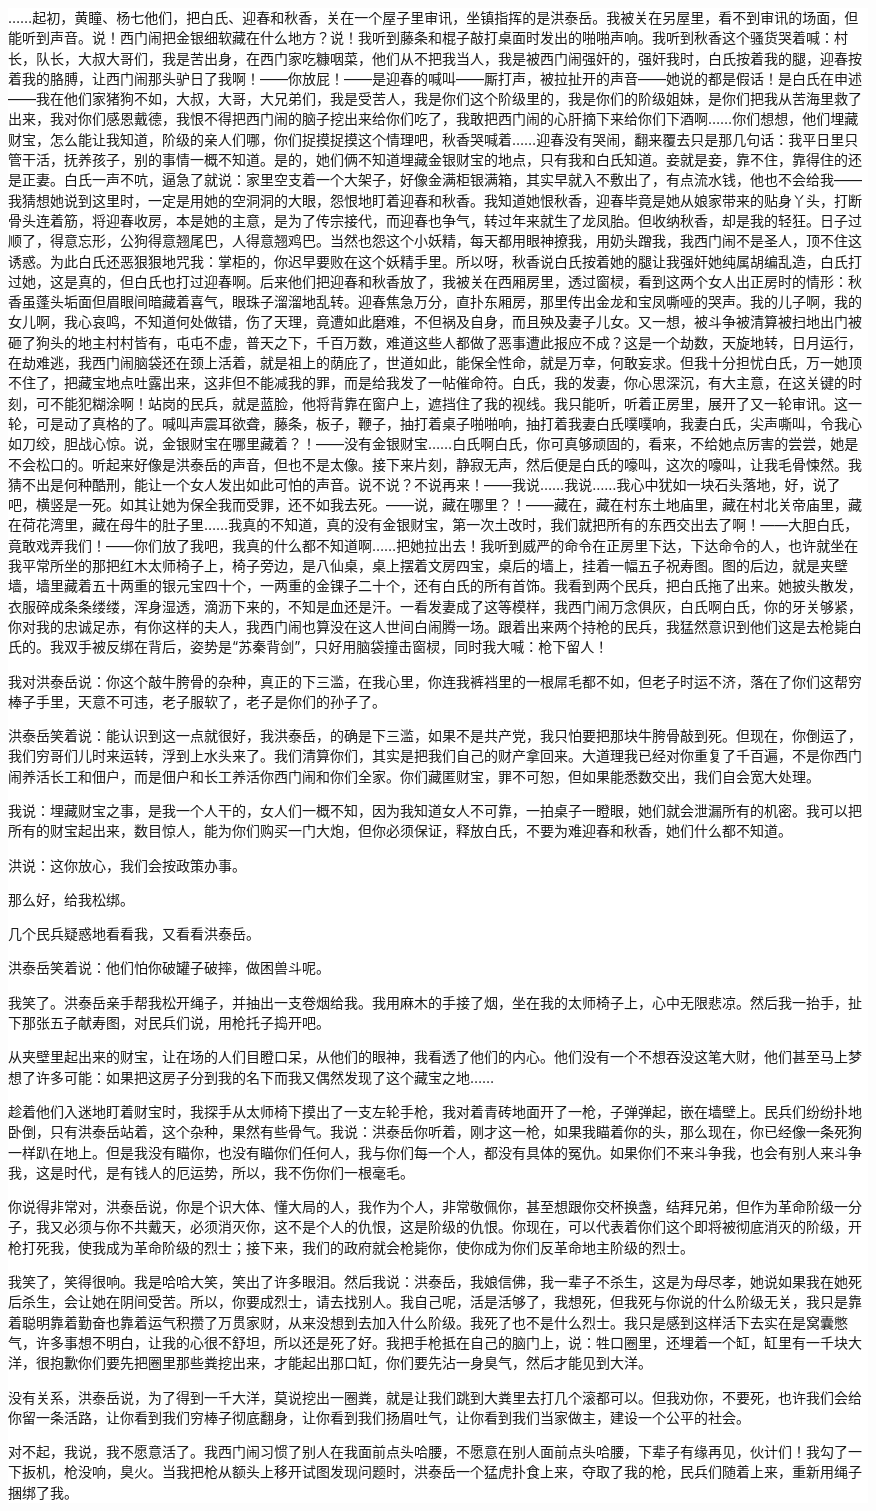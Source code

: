 ……起初，黄瞳、杨七他们，把白氏、迎春和秋香，关在一个屋子里审讯，坐镇指挥的是洪泰岳。我被关在另屋里，看不到审讯的场面，但能听到声音。说！西门闹把金银细软藏在什么地方？说！我听到藤条和棍子敲打桌面时发出的啪啪声响。我听到秋香这个骚货哭着喊：村长，队长，大叔大哥们，我是苦出身，在西门家吃糠咽菜，他们从不把我当人，我是被西门闹强奸的，强奸我时，白氏按着我的腿，迎春按着我的胳膊，让西门闹那头驴日了我啊！——你放屁！——是迎春的喊叫——厮打声，被拉扯开的声音——她说的都是假话！是白氏在申述——我在他们家猪狗不如，大叔，大哥，大兄弟们，我是受苦人，我是你们这个阶级里的，我是你们的阶级姐妹，是你们把我从苦海里救了出来，我对你们感恩戴德，我恨不得把西门闹的脑子挖出来给你们吃了，我敢把西门闹的心肝摘下来给你们下酒啊……你们想想，他们埋藏财宝，怎么能让我知道，阶级的亲人们哪，你们捉摸捉摸这个情理吧，秋香哭喊着……迎春没有哭闹，翻来覆去只是那几句话：我平日里只管干活，抚养孩子，别的事情一概不知道。是的，她们俩不知道埋藏金银财宝的地点，只有我和白氏知道。妾就是妾，靠不住，靠得住的还是正妻。白氏一声不吭，逼急了就说：家里空支着一个大架子，好像金满柜银满箱，其实早就入不敷出了，有点流水钱，他也不会给我——我猜想她说到这里时，一定是用她的空洞洞的大眼，怨恨地盯着迎春和秋香。我知道她恨秋香，迎春毕竟是她从娘家带来的贴身丫头，打断骨头连着筋，将迎春收房，本是她的主意，是为了传宗接代，而迎春也争气，转过年来就生了龙凤胎。但收纳秋香，却是我的轻狂。日子过顺了，得意忘形，公狗得意翘尾巴，人得意翘鸡巴。当然也怨这个小妖精，每天都用眼神撩我，用奶头蹭我，我西门闹不是圣人，顶不住这诱惑。为此白氏还恶狠狠地咒我：掌柜的，你迟早要败在这个妖精手里。所以呀，秋香说白氏按着她的腿让我强奸她纯属胡编乱造，白氏打过她，这是真的，但白氏也打过迎春啊。后来他们把迎春和秋香放了，我被关在西厢房里，透过窗棂，看到这两个女人出正房时的情形：秋香虽蓬头垢面但眉眼间暗藏着喜气，眼珠子溜溜地乱转。迎春焦急万分，直扑东厢房，那里传出金龙和宝凤嘶哑的哭声。我的儿子啊，我的女儿啊，我心哀鸣，不知道何处做错，伤了天理，竟遭如此磨难，不但祸及自身，而且殃及妻子儿女。又一想，被斗争被清算被扫地出门被砸了狗头的地主村村皆有，屯屯不虚，普天之下，千百万数，难道这些人都做了恶事遭此报应不成？这是一个劫数，天旋地转，日月运行，在劫难逃，我西门闹脑袋还在颈上活着，就是祖上的荫庇了，世道如此，能保全性命，就是万幸，何敢妄求。但我十分担忧白氏，万一她顶不住了，把藏宝地点吐露出来，这非但不能减我的罪，而是给我发了一帖催命符。白氏，我的发妻，你心思深沉，有大主意，在这关键的时刻，可不能犯糊涂啊！站岗的民兵，就是蓝脸，他将背靠在窗户上，遮挡住了我的视线。我只能听，听着正房里，展开了又一轮审讯。这一轮，可是动了真格的了。喊叫声震耳欲聋，藤条，板子，鞭子，抽打着桌子啪啪响，抽打着我妻白氏噗噗响，我妻白氏，尖声嘶叫，令我心如刀绞，胆战心惊。说，金银财宝在哪里藏着？！——没有金银财宝……白氏啊白氏，你可真够顽固的，看来，不给她点厉害的尝尝，她是不会松口的。听起来好像是洪泰岳的声音，但也不是太像。接下来片刻，静寂无声，然后便是白氏的嚎叫，这次的嚎叫，让我毛骨悚然。我猜不出是何种酷刑，能让一个女人发出如此可怕的声音。说不说？不说再来！——我说……我说……我心中犹如一块石头落地，好，说了吧，横竖是一死。如其让她为保全我而受罪，还不如我去死。——说，藏在哪里？！——藏在，藏在村东土地庙里，藏在村北关帝庙里，藏在荷花湾里，藏在母牛的肚子里……我真的不知道，真的没有金银财宝，第一次土改时，我们就把所有的东西交出去了啊！——大胆白氏，竟敢戏弄我们！——你们放了我吧，我真的什么都不知道啊……把她拉出去！我听到威严的命令在正房里下达，下达命令的人，也许就坐在我平常所坐的那把红木太师椅子上，椅子旁边，是八仙桌，桌上摆着文房四宝，桌后的墙上，挂着一幅五子祝寿图。图的后边，就是夹壁墙，墙里藏着五十两重的银元宝四十个，一两重的金锞子二十个，还有白氏的所有首饰。我看到两个民兵，把白氏拖了出来。她披头散发，衣服碎成条条缕缕，浑身湿透，滴沥下来的，不知是血还是汗。一看发妻成了这等模样，我西门闹万念俱灰，白氏啊白氏，你的牙关够紧，你对我的忠诚足赤，有你这样的夫人，我西门闹也算没在这人世间白闹腾一场。跟着出来两个持枪的民兵，我猛然意识到他们这是去枪毙白氏的。我双手被反绑在背后，姿势是“苏秦背剑”，只好用脑袋撞击窗棂，同时我大喊：枪下留人！

我对洪泰岳说：你这个敲牛胯骨的杂种，真正的下三滥，在我心里，你连我裤裆里的一根屌毛都不如，但老子时运不济，落在了你们这帮穷棒子手里，天意不可违，老子服软了，老子是你们的孙子了。

洪泰岳笑着说：能认识到这一点就很好，我洪泰岳，的确是下三滥，如果不是共产党，我只怕要把那块牛胯骨敲到死。但现在，你倒运了，我们穷哥们儿时来运转，浮到上水头来了。我们清算你们，其实是把我们自己的财产拿回来。大道理我已经对你重复了千百遍，不是你西门闹养活长工和佃户，而是佃户和长工养活你西门闹和你们全家。你们藏匿财宝，罪不可恕，但如果能悉数交出，我们自会宽大处理。

我说：埋藏财宝之事，是我一个人干的，女人们一概不知，因为我知道女人不可靠，一拍桌子一瞪眼，她们就会泄漏所有的机密。我可以把所有的财宝起出来，数目惊人，能为你们购买一门大炮，但你必须保证，释放白氏，不要为难迎春和秋香，她们什么都不知道。

洪说：这你放心，我们会按政策办事。

那么好，给我松绑。

几个民兵疑惑地看看我，又看看洪泰岳。

洪泰岳笑着说：他们怕你破罐子破摔，做困兽斗呢。

我笑了。洪泰岳亲手帮我松开绳子，并抽出一支卷烟给我。我用麻木的手接了烟，坐在我的太师椅子上，心中无限悲凉。然后我一抬手，扯下那张五子献寿图，对民兵们说，用枪托子捣开吧。

从夹壁里起出来的财宝，让在场的人们目瞪口呆，从他们的眼神，我看透了他们的内心。他们没有一个不想吞没这笔大财，他们甚至马上梦想了许多可能：如果把这房子分到我的名下而我又偶然发现了这个藏宝之地……

趁着他们入迷地盯着财宝时，我探手从太师椅下摸出了一支左轮手枪，我对着青砖地面开了一枪，子弹弹起，嵌在墙壁上。民兵们纷纷扑地卧倒，只有洪泰岳站着，这个杂种，果然有些骨气。我说：洪泰岳你听着，刚才这一枪，如果我瞄着你的头，那么现在，你已经像一条死狗一样趴在地上。但是我没有瞄你，也没有瞄你们任何人，我与你们每一个人，都没有具体的冤仇。如果你们不来斗争我，也会有别人来斗争我，这是时代，是有钱人的厄运势，所以，我不伤你们一根毫毛。

你说得非常对，洪泰岳说，你是个识大体、懂大局的人，我作为个人，非常敬佩你，甚至想跟你交杯换盏，结拜兄弟，但作为革命阶级一分子，我又必须与你不共戴天，必须消灭你，这不是个人的仇恨，这是阶级的仇恨。你现在，可以代表着你们这个即将被彻底消灭的阶级，开枪打死我，使我成为革命阶级的烈士；接下来，我们的政府就会枪毙你，使你成为你们反革命地主阶级的烈士。

我笑了，笑得很响。我是哈哈大笑，笑出了许多眼泪。然后我说：洪泰岳，我娘信佛，我一辈子不杀生，这是为母尽孝，她说如果我在她死后杀生，会让她在阴间受苦。所以，你要成烈士，请去找别人。我自己呢，活是活够了，我想死，但我死与你说的什么阶级无关，我只是靠着聪明靠着勤奋也靠着运气积攒了万贯家财，从来没想到去加入什么阶级。我死了也不是什么烈士。我只是感到这样活下去实在是窝囊憋气，许多事想不明白，让我的心很不舒坦，所以还是死了好。我把手枪抵在自己的脑门上，说：牲口圈里，还埋着一个缸，缸里有一千块大洋，很抱歉你们要先把圈里那些粪挖出来，才能起出那口缸，你们要先沾一身臭气，然后才能见到大洋。

没有关系，洪泰岳说，为了得到一千大洋，莫说挖出一圈粪，就是让我们跳到大粪里去打几个滚都可以。但我劝你，不要死，也许我们会给你留一条活路，让你看到我们穷棒子彻底翻身，让你看到我们扬眉吐气，让你看到我们当家做主，建设一个公平的社会。

对不起，我说，我不愿意活了。我西门闹习惯了别人在我面前点头哈腰，不愿意在别人面前点头哈腰，下辈子有缘再见，伙计们！我勾了一下扳机，枪没响，臭火。当我把枪从额头上移开试图发现问题时，洪泰岳一个猛虎扑食上来，夺取了我的枪，民兵们随着上来，重新用绳子捆绑了我。
